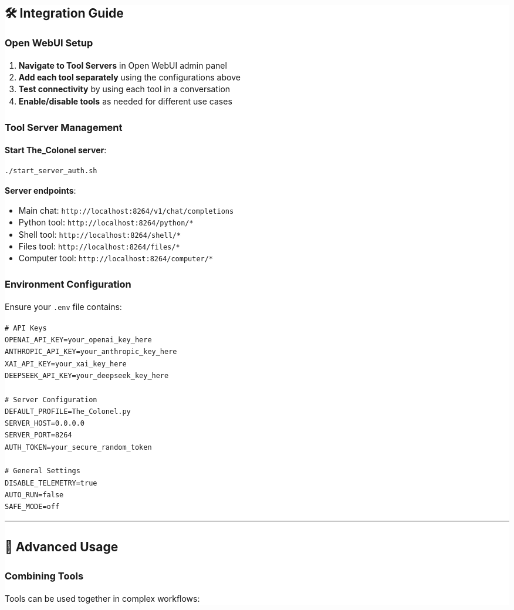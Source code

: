
## 🛠️ Integration Guide

### Open WebUI Setup

1. **Navigate to Tool Servers** in Open WebUI admin panel
2. **Add each tool separately** using the configurations above
3. **Test connectivity** by using each tool in a conversation
4. **Enable/disable tools** as needed for different use cases

### Tool Server Management

**Start The_Colonel server**:
```bash
./start_server_auth.sh
```

**Server endpoints**:
- Main chat: `http://localhost:8264/v1/chat/completions`
- Python tool: `http://localhost:8264/python/*`
- Shell tool: `http://localhost:8264/shell/*`
- Files tool: `http://localhost:8264/files/*`
- Computer tool: `http://localhost:8264/computer/*`

### Environment Configuration

Ensure your `.env` file contains:
```env
# API Keys
OPENAI_API_KEY=your_openai_key_here
ANTHROPIC_API_KEY=your_anthropic_key_here
XAI_API_KEY=your_xai_key_here
DEEPSEEK_API_KEY=your_deepseek_key_here

# Server Configuration
DEFAULT_PROFILE=The_Colonel.py
SERVER_HOST=0.0.0.0
SERVER_PORT=8264
AUTH_TOKEN=your_secure_random_token

# General Settings
DISABLE_TELEMETRY=true
AUTO_RUN=false
SAFE_MODE=off
```

---

## 🚀 Advanced Usage

### Combining Tools
Tools can be used together in complex workflows:

